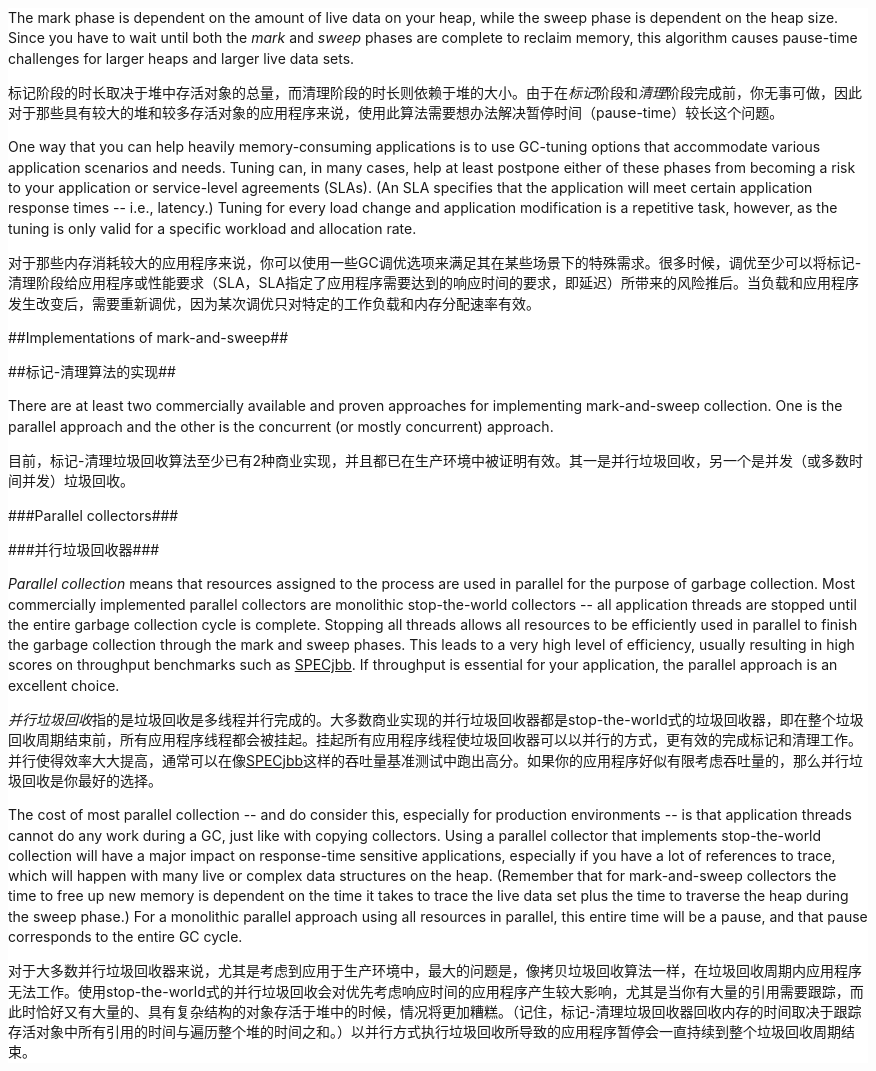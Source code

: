 The mark phase is dependent on the amount of live data on your heap, while the sweep phase is dependent on the heap size. Since you have to wait until both the *mark* and *sweep* phases are complete to reclaim memory, this algorithm causes pause-time challenges for larger heaps and larger live data sets.

标记阶段的时长取决于堆中存活对象的总量，而清理阶段的时长则依赖于堆的大小。由于在*标记*阶段和*清理*阶段完成前，你无事可做，因此对于那些具有较大的堆和较多存活对象的应用程序来说，使用此算法需要想办法解决暂停时间（pause-time）较长这个问题。

One way that you can help heavily memory-consuming applications is to use GC-tuning options that accommodate various application scenarios and needs. Tuning can, in many cases, help at least postpone either of these phases from becoming a risk to your application or service-level agreements (SLAs). (An SLA specifies that the application will meet certain application response times -- i.e., latency.) Tuning for every load change and application modification is a repetitive task, however, as the tuning is only valid for a specific workload and allocation rate.

对于那些内存消耗较大的应用程序来说，你可以使用一些GC调优选项来满足其在某些场景下的特殊需求。很多时候，调优至少可以将标记-清理阶段给应用程序或性能要求（SLA，SLA指定了应用程序需要达到的响应时间的要求，即延迟）所带来的风险推后。当负载和应用程序发生改变后，需要重新调优，因为某次调优只对特定的工作负载和内存分配速率有效。


##Implementations of mark-and-sweep##

##标记-清理算法的实现##

There are at least two commercially available and proven approaches for implementing mark-and-sweep collection. One is the parallel approach and the other is the concurrent (or mostly concurrent) approach.

目前，标记-清理垃圾回收算法至少已有2种商业实现，并且都已在生产环境中被证明有效。其一是并行垃圾回收，另一个是并发（或多数时间并发）垃圾回收。


###Parallel collectors###

###并行垃圾回收器###

*Parallel collection* means that resources assigned to the process are used in parallel for the purpose of garbage collection. Most commercially implemented parallel collectors are monolithic stop-the-world collectors -- all application threads are stopped until the entire garbage collection cycle is complete. Stopping all threads allows all resources to be efficiently used in parallel to finish the garbage collection through the mark and sweep phases. This leads to a very high level of efficiency, usually resulting in high scores on throughput benchmarks such as [SPECjbb][14]. If throughput is essential for your application, the parallel approach is an excellent choice.

*并行垃圾回收*指的是垃圾回收是多线程并行完成的。大多数商业实现的并行垃圾回收器都是stop-the-world式的垃圾回收器，即在整个垃圾回收周期结束前，所有应用程序线程都会被挂起。挂起所有应用程序线程使垃圾回收器可以以并行的方式，更有效的完成标记和清理工作。并行使得效率大大提高，通常可以在像[SPECjbb][14]这样的吞吐量基准测试中跑出高分。如果你的应用程序好似有限考虑吞吐量的，那么并行垃圾回收是你最好的选择。

The cost of most parallel collection -- and do consider this, especially for production environments -- is that application threads cannot do any work during a GC, just like with copying collectors. Using a parallel collector that implements stop-the-world collection will have a major impact on response-time sensitive applications, especially if you have a lot of references to trace, which will happen with many live or complex data structures on the heap. (Remember that for mark-and-sweep collectors the time to free up new memory is dependent on the time it takes to trace the live data set plus the time to traverse the heap during the sweep phase.) For a monolithic parallel approach using all resources in parallel, this entire time will be a pause, and that pause corresponds to the entire GC cycle.

对于大多数并行垃圾回收器来说，尤其是考虑到应用于生产环境中，最大的问题是，像拷贝垃圾回收算法一样，在垃圾回收周期内应用程序无法工作。使用stop-the-world式的并行垃圾回收会对优先考虑响应时间的应用程序产生较大影响，尤其是当你有大量的引用需要跟踪，而此时恰好又有大量的、具有复杂结构的对象存活于堆中的时候，情况将更加糟糕。（记住，标记-清理垃圾回收器回收内存的时间取决于跟踪存活对象中所有引用的时间与遍历整个堆的时间之和。）以并行方式执行垃圾回收所导致的应用程序暂停会一直持续到整个垃圾回收周期结束。


[1]:  http://docs.oracle.com/javase/specs/jvms/se7/html/index.html  "Java virtual machine specification"
[2]:  http://www.javaworld.com/javaworld/jw-08-2012/120821-jvm-performance-optimization-overview.html  "JVM performance optimization, Part 1: Overview"
[3]:  http://www.javaworld.com/javaworld/jw-09-2012/120905-jvm-performance-optimization-compilers.html  "JVM performance optimization, Part 2: Compilers"
[4]:  http://www.javaworld.com/javaworld/jw-08-1996/jw-08-gc.html  "Java's garbage-collected heap"
[5]:  http://www.javaworld.com/javaworld/jw-12-2001/jw-1207-java101.html?  "Trash talk: How Java recycles memory"
[6]:  http://www.javaworld.com/javaworld/jw-01-2002/jw-0111-hotspotgc.html  "Generational garbage collection: Using the right HotSpot parameters"
[7]:  http://www.javaworld.com/community/node/8155  "Reading GC logs: Report back from a JavaOne 2011 presentation"
[8]:  http://www.amazon.com/Garbage-Collection-Algorithms-Automatic-Management/dp/0471941484  "Garbage Collection Algorithms Automatic Management"
[9]:  http://www.amazon.com/The-Garbage-Collection-Handbook-Management/dp/1420082795  "The Garbage Collection Handbook"
[10]: http://publib.boulder.ibm.com/infocenter/java7sdk/v7r0/index.jsp?topic=%2Fcom.ibm.java.aix.70.doc%2Fdiag%2Funderstanding%2Fmemory_management.html  "Understanding the IBM Software Developers Kit (SDK) for Java: Memory Management"
[11]: http://www.oracle.com/technetwork/java/javase/gc-tuning-6-140523.html  "Java SE 6 HotSpot Virtual Machine Garbage Collection Tuning"
[12]: http://www.infoq.com/articles/azul_gc_in_detail  "The Azul Garbage Collector"
[13]: https://github.com/caoxudong/translation/blob/master/java/jvm/JVM_performance_optimization_Part_3_Garbage_collection.md#resources  "Resources"
[14]: http://www.spec.org/jbb2005/  "SPECjbb"
[15]: http://www.javaworld.com/javaworld/jw-10-2012/121010-jvm-performance-optimization-garbage-collection.html?page=1  "http://www.javaworld.com/javaworld/jw-10-2012/121010-jvm-performance-optimization-garbage-collection.html?page=1"